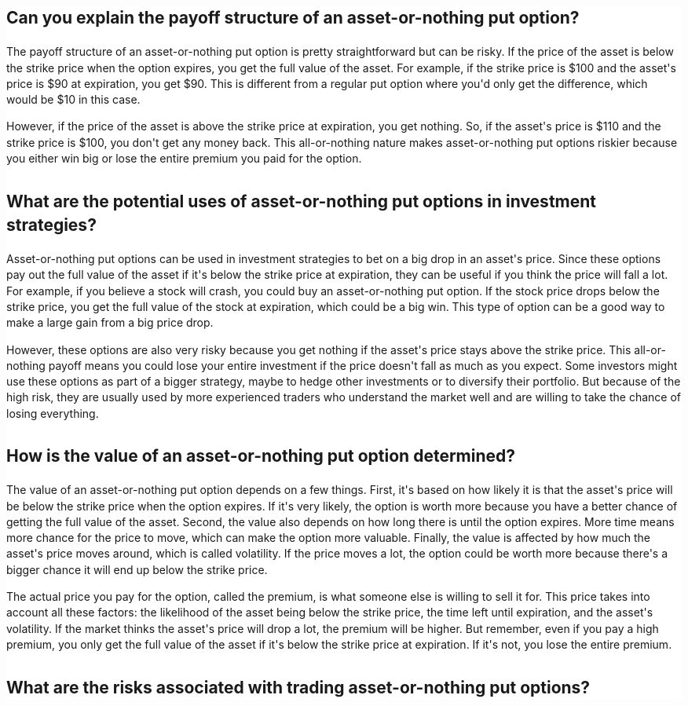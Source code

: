 ## Can you explain the payoff structure of an asset-or-nothing put option?

The payoff structure of an asset-or-nothing put option is pretty straightforward but can be risky. If the price of the asset is below the strike price when the option expires, you get the full value of the asset. For example, if the strike price is $100 and the asset's price is $90 at expiration, you get $90. This is different from a regular put option where you'd only get the difference, which would be $10 in this case.

However, if the price of the asset is above the strike price at expiration, you get nothing. So, if the asset's price is $110 and the strike price is $100, you don't get any money back. This all-or-nothing nature makes asset-or-nothing put options riskier because you either win big or lose the entire premium you paid for the option.

## What are the potential uses of asset-or-nothing put options in investment strategies?

Asset-or-nothing put options can be used in investment strategies to bet on a big drop in an asset's price. Since these options pay out the full value of the asset if it's below the strike price at expiration, they can be useful if you think the price will fall a lot. For example, if you believe a stock will crash, you could buy an asset-or-nothing put option. If the stock price drops below the strike price, you get the full value of the stock at expiration, which could be a big win. This type of option can be a good way to make a large gain from a big price drop.

However, these options are also very risky because you get nothing if the asset's price stays above the strike price. This all-or-nothing payoff means you could lose your entire investment if the price doesn't fall as much as you expect. Some investors might use these options as part of a bigger strategy, maybe to hedge other investments or to diversify their portfolio. But because of the high risk, they are usually used by more experienced traders who understand the market well and are willing to take the chance of losing everything.

## How is the value of an asset-or-nothing put option determined?

The value of an asset-or-nothing put option depends on a few things. First, it's based on how likely it is that the asset's price will be below the strike price when the option expires. If it's very likely, the option is worth more because you have a better chance of getting the full value of the asset. Second, the value also depends on how long there is until the option expires. More time means more chance for the price to move, which can make the option more valuable. Finally, the value is affected by how much the asset's price moves around, which is called volatility. If the price moves a lot, the option could be worth more because there's a bigger chance it will end up below the strike price.

The actual price you pay for the option, called the premium, is what someone else is willing to sell it for. This price takes into account all these factors: the likelihood of the asset being below the strike price, the time left until expiration, and the asset's volatility. If the market thinks the asset's price will drop a lot, the premium will be higher. But remember, even if you pay a high premium, you only get the full value of the asset if it's below the strike price at expiration. If it's not, you lose the entire premium.

## What are the risks associated with trading asset-or-nothing put options?
